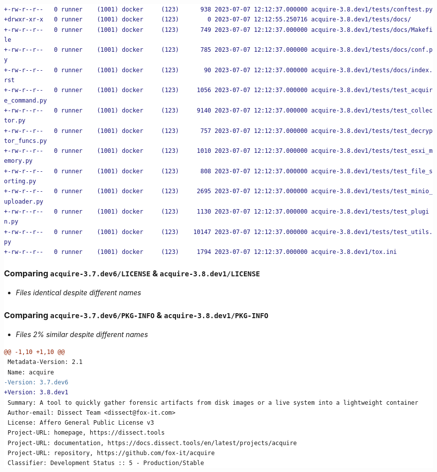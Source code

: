 ```diff
+-rw-r--r--   0 runner    (1001) docker     (123)      938 2023-07-07 12:12:37.000000 acquire-3.8.dev1/tests/conftest.py
+drwxr-xr-x   0 runner    (1001) docker     (123)        0 2023-07-07 12:12:55.250716 acquire-3.8.dev1/tests/docs/
+-rw-r--r--   0 runner    (1001) docker     (123)      749 2023-07-07 12:12:37.000000 acquire-3.8.dev1/tests/docs/Makefile
+-rw-r--r--   0 runner    (1001) docker     (123)      785 2023-07-07 12:12:37.000000 acquire-3.8.dev1/tests/docs/conf.py
+-rw-r--r--   0 runner    (1001) docker     (123)       90 2023-07-07 12:12:37.000000 acquire-3.8.dev1/tests/docs/index.rst
+-rw-r--r--   0 runner    (1001) docker     (123)     1056 2023-07-07 12:12:37.000000 acquire-3.8.dev1/tests/test_acquire_command.py
+-rw-r--r--   0 runner    (1001) docker     (123)     9140 2023-07-07 12:12:37.000000 acquire-3.8.dev1/tests/test_collector.py
+-rw-r--r--   0 runner    (1001) docker     (123)      757 2023-07-07 12:12:37.000000 acquire-3.8.dev1/tests/test_decryptor_funcs.py
+-rw-r--r--   0 runner    (1001) docker     (123)     1010 2023-07-07 12:12:37.000000 acquire-3.8.dev1/tests/test_esxi_memory.py
+-rw-r--r--   0 runner    (1001) docker     (123)      808 2023-07-07 12:12:37.000000 acquire-3.8.dev1/tests/test_file_sorting.py
+-rw-r--r--   0 runner    (1001) docker     (123)     2695 2023-07-07 12:12:37.000000 acquire-3.8.dev1/tests/test_minio_uploader.py
+-rw-r--r--   0 runner    (1001) docker     (123)     1130 2023-07-07 12:12:37.000000 acquire-3.8.dev1/tests/test_plugin.py
+-rw-r--r--   0 runner    (1001) docker     (123)    10147 2023-07-07 12:12:37.000000 acquire-3.8.dev1/tests/test_utils.py
+-rw-r--r--   0 runner    (1001) docker     (123)     1794 2023-07-07 12:12:37.000000 acquire-3.8.dev1/tox.ini
```

### Comparing `acquire-3.7.dev6/LICENSE` & `acquire-3.8.dev1/LICENSE`

 * *Files identical despite different names*

### Comparing `acquire-3.7.dev6/PKG-INFO` & `acquire-3.8.dev1/PKG-INFO`

 * *Files 2% similar despite different names*

```diff
@@ -1,10 +1,10 @@
 Metadata-Version: 2.1
 Name: acquire
-Version: 3.7.dev6
+Version: 3.8.dev1
 Summary: A tool to quickly gather forensic artifacts from disk images or a live system into a lightweight container
 Author-email: Dissect Team <dissect@fox-it.com>
 License: Affero General Public License v3
 Project-URL: homepage, https://dissect.tools
 Project-URL: documentation, https://docs.dissect.tools/en/latest/projects/acquire
 Project-URL: repository, https://github.com/fox-it/acquire
 Classifier: Development Status :: 5 - Production/Stable
```
